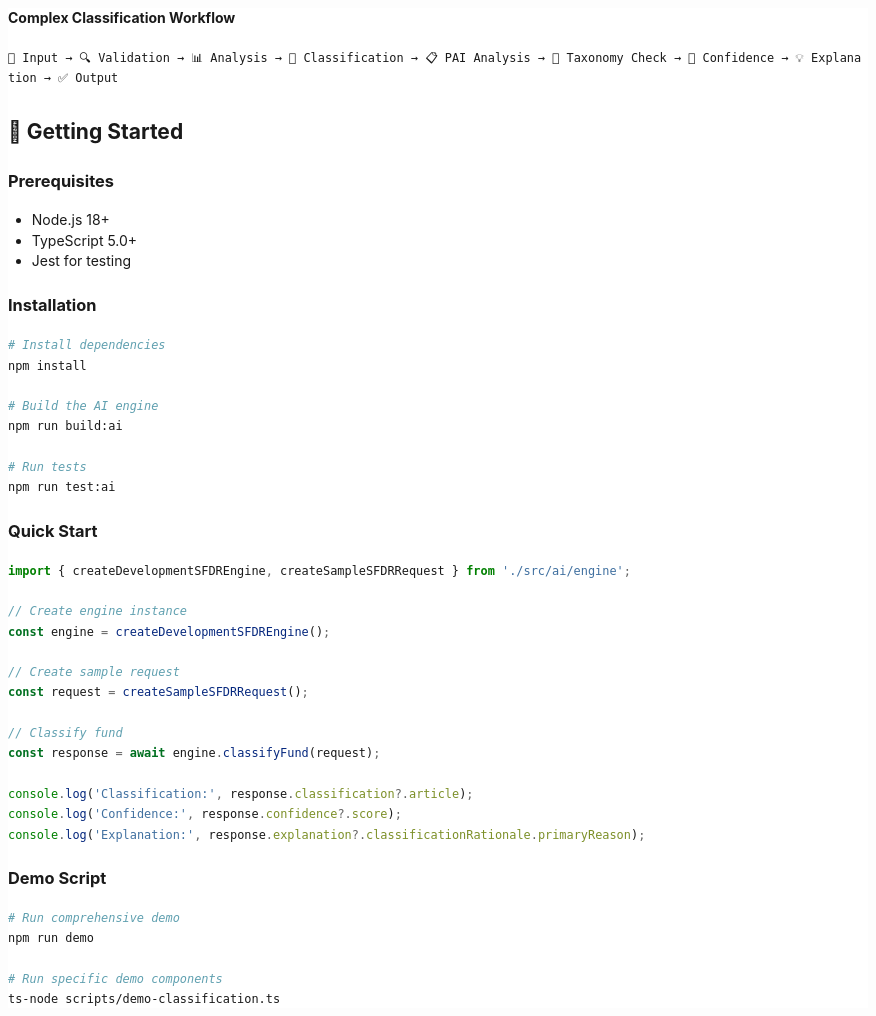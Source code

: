 #### Complex Classification Workflow
```
📄 Input → 🔍 Validation → 📊 Analysis → 🤖 Classification → 📋 PAI Analysis → 🌿 Taxonomy Check → 🎯 Confidence → 💡 Explanation → ✅ Output
```

## 🚀 Getting Started

### Prerequisites
- Node.js 18+
- TypeScript 5.0+
- Jest for testing

### Installation
```bash
# Install dependencies
npm install

# Build the AI engine
npm run build:ai

# Run tests
npm run test:ai
```

### Quick Start

```typescript
import { createDevelopmentSFDREngine, createSampleSFDRRequest } from './src/ai/engine';

// Create engine instance
const engine = createDevelopmentSFDREngine();

// Create sample request
const request = createSampleSFDRRequest();

// Classify fund
const response = await engine.classifyFund(request);

console.log('Classification:', response.classification?.article);
console.log('Confidence:', response.confidence?.score);
console.log('Explanation:', response.explanation?.classificationRationale.primaryReason);
```

### Demo Script

```bash
# Run comprehensive demo
npm run demo

# Run specific demo components
ts-node scripts/demo-classification.ts
```
